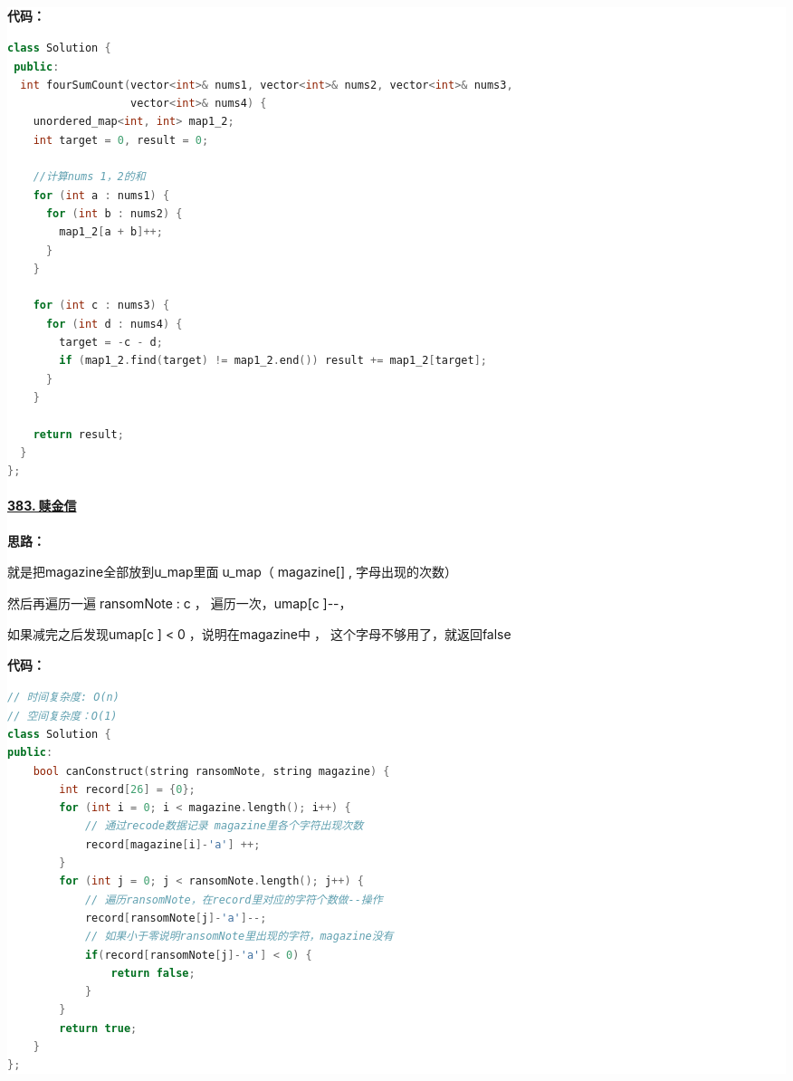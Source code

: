 

**代码：**

```c++
class Solution {
 public:
  int fourSumCount(vector<int>& nums1, vector<int>& nums2, vector<int>& nums3,
                   vector<int>& nums4) {
    unordered_map<int, int> map1_2;
    int target = 0, result = 0;

    //计算nums 1，2的和
    for (int a : nums1) {
      for (int b : nums2) {
        map1_2[a + b]++;
      }
    }

    for (int c : nums3) {
      for (int d : nums4) {
        target = -c - d;
        if (map1_2.find(target) != map1_2.end()) result += map1_2[target];
      }
    }

    return result;
  }
}; 
```





#### [383. 赎金信](https://leetcode.cn/problems/ransom-note/)

**思路：**

就是把magazine全部放到u_map里面		  u_map（  magazine[]  ,   字母出现的次数）

然后再遍历一遍 ransomNote   :   c ， 遍历一次，umap[c ]--，

如果减完之后发现umap[c ] < 0 ，说明在magazine中 ， 这个字母不够用了，就返回false



**代码：**

```c++
// 时间复杂度: O(n)
// 空间复杂度：O(1)
class Solution {
public:
    bool canConstruct(string ransomNote, string magazine) {
        int record[26] = {0};
        for (int i = 0; i < magazine.length(); i++) {
            // 通过recode数据记录 magazine里各个字符出现次数
            record[magazine[i]-'a'] ++;
        }
        for (int j = 0; j < ransomNote.length(); j++) {
            // 遍历ransomNote，在record里对应的字符个数做--操作
            record[ransomNote[j]-'a']--;
            // 如果小于零说明ransomNote里出现的字符，magazine没有
            if(record[ransomNote[j]-'a'] < 0) {
                return false;
            }
        }
        return true;
    }
};
```
